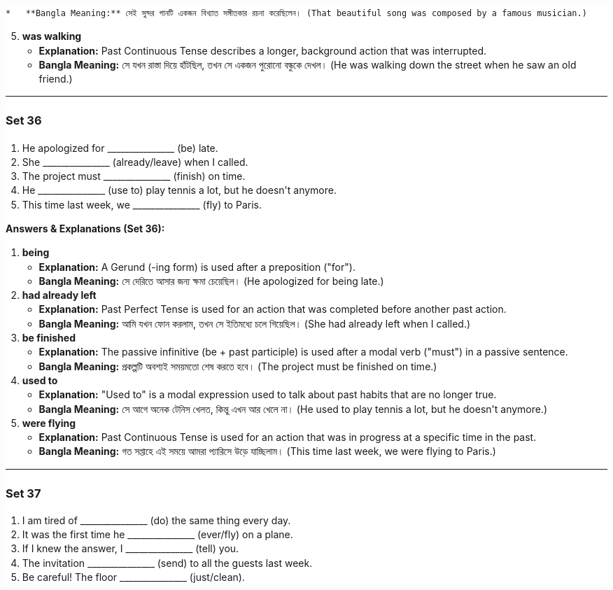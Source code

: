     *   **Bangla Meaning:** সেই সুন্দর গানটি একজন বিখ্যাত সঙ্গীতকার রচনা করেছিলেন। (That beautiful song was composed by a famous musician.)
5.  **was walking**
    *   **Explanation:** Past Continuous Tense describes a longer, background action that was interrupted.
    *   **Bangla Meaning:** সে যখন রাস্তা দিয়ে হাঁটছিল, তখন সে একজন পুরোনো বন্ধুকে দেখল। (He was walking down the street when he saw an old friend.)

---

### **Set 36**

1.  He apologized for _______________ (be) late.
2.  She _______________ (already/leave) when I called.
3.  The project must _______________ (finish) on time.
4.  He _______________ (use to) play tennis a lot, but he doesn't anymore.
5.  This time last week, we _______________ (fly) to Paris.

**Answers & Explanations (Set 36):**

1.  **being**
    *   **Explanation:** A Gerund (-ing form) is used after a preposition ("for").
    *   **Bangla Meaning:** সে দেরিতে আসার জন্য ক্ষমা চেয়েছিল। (He apologized for being late.)
2.  **had already left**
    *   **Explanation:** Past Perfect Tense is used for an action that was completed before another past action.
    *   **Bangla Meaning:** আমি যখন ফোন করলাম, তখন সে ইতিমধ্যে চলে গিয়েছিল। (She had already left when I called.)
3.  **be finished**
    *   **Explanation:** The passive infinitive (be + past participle) is used after a modal verb ("must") in a passive sentence.
    *   **Bangla Meaning:** প্রকল্পটি অবশ্যই সময়মতো শেষ করতে হবে। (The project must be finished on time.)
4.  **used to**
    *   **Explanation:** "Used to" is a modal expression used to talk about past habits that are no longer true.
    *   **Bangla Meaning:** সে আগে অনেক টেনিস খেলত, কিন্তু এখন আর খেলে না। (He used to play tennis a lot, but he doesn't anymore.)
5.  **were flying**
    *   **Explanation:** Past Continuous Tense is used for an action that was in progress at a specific time in the past.
    *   **Bangla Meaning:** গত সপ্তাহে এই সময়ে আমরা প্যারিসে উড়ে যাচ্ছিলাম। (This time last week, we were flying to Paris.)

---

### **Set 37**

1.  I am tired of _______________ (do) the same thing every day.
2.  It was the first time he _______________ (ever/fly) on a plane.
3.  If I knew the answer, I _______________ (tell) you.
4.  The invitation _______________ (send) to all the guests last week.
5.  Be careful! The floor _______________ (just/clean).
